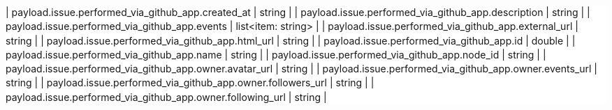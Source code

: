 | payload.issue.performed_via_github_app.created_at                                     | string                                                                                                                                                                                                                                                                                                                                                                                |
| payload.issue.performed_via_github_app.description                                    | string                                                                                                                                                                                                                                                                                                                                                                                |
| payload.issue.performed_via_github_app.events                                         | list<item: string>                                                                                                                                                                                                                                                                                                                                                                    |
| payload.issue.performed_via_github_app.external_url                                   | string                                                                                                                                                                                                                                                                                                                                                                                |
| payload.issue.performed_via_github_app.html_url                                       | string                                                                                                                                                                                                                                                                                                                                                                                |
| payload.issue.performed_via_github_app.id                                             | double                                                                                                                                                                                                                                                                                                                                                                                |
| payload.issue.performed_via_github_app.name                                           | string                                                                                                                                                                                                                                                                                                                                                                                |
| payload.issue.performed_via_github_app.node_id                                        | string                                                                                                                                                                                                                                                                                                                                                                                |
| payload.issue.performed_via_github_app.owner.avatar_url                               | string                                                                                                                                                                                                                                                                                                                                                                                |
| payload.issue.performed_via_github_app.owner.events_url                               | string                                                                                                                                                                                                                                                                                                                                                                                |
| payload.issue.performed_via_github_app.owner.followers_url                            | string                                                                                                                                                                                                                                                                                                                                                                                |
| payload.issue.performed_via_github_app.owner.following_url                            | string                                                                                                                                                                                                                                                                                                                                                                                |
